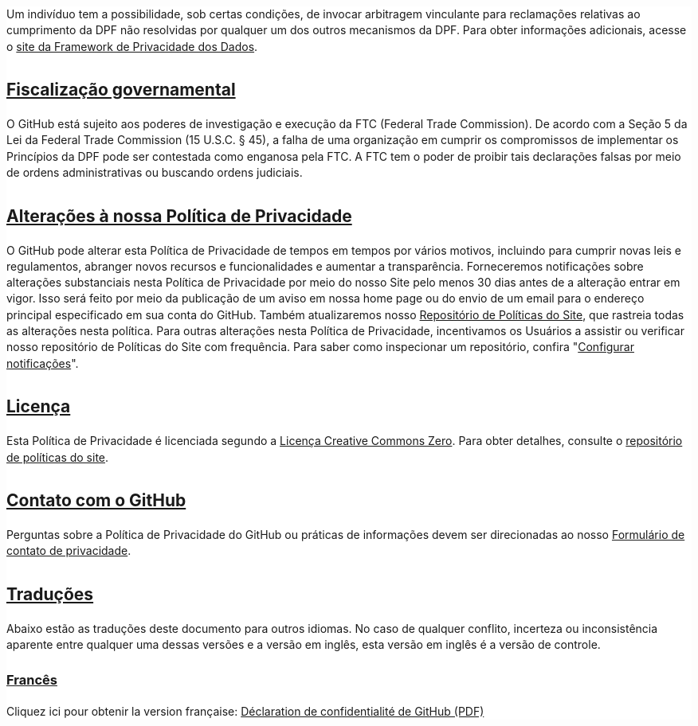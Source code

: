 Um indivíduo tem a possibilidade, sob certas condições, de invocar arbitragem vinculante para reclamações relativas ao cumprimento da DPF não resolvidas por qualquer um dos outros mecanismos da DPF. Para obter informações adicionais, acesse o [site da Framework de Privacidade dos Dados](https://www.dataprivacyframework.gov/s/article/ANNEX-I-introduction-dpf?tabset-35584=2).

[Fiscalização governamental](#government-enforcement)
----------

O GitHub está sujeito aos poderes de investigação e execução da FTC (Federal Trade Commission). De acordo com a Seção 5 da Lei da Federal Trade Commission (15 U.S.C. § 45), a falha de uma organização em cumprir os compromissos de implementar os Princípios da DPF pode ser contestada como enganosa pela FTC. A FTC tem o poder de proibir tais declarações falsas por meio de ordens administrativas ou buscando ordens judiciais.

[Alterações à nossa Política de Privacidade](#changes-to-our-privacy-statement)
----------

O GitHub pode alterar esta Política de Privacidade de tempos em tempos por vários motivos, incluindo para cumprir novas leis e regulamentos, abranger novos recursos e funcionalidades e aumentar a transparência. Forneceremos notificações sobre alterações substanciais nesta Política de Privacidade por meio do nosso Site pelo menos 30 dias antes de a alteração entrar em vigor. Isso será feito por meio da publicação de um aviso em nossa home page ou do envio de um email para o endereço principal especificado em sua conta do GitHub. Também atualizaremos nosso [Repositório de Políticas do Site](https://github.com/github/site-policy/), que rastreia todas as alterações nesta política. Para outras alterações nesta Política de Privacidade, incentivamos os Usuários a assistir ou verificar nosso repositório de Políticas do Site com frequência. Para saber como inspecionar um repositório, confira "[Configurar notificações](/pt/account-and-profile/managing-subscriptions-and-notifications-on-github/setting-up-notifications/configuring-notifications#configuring-your-watch-settings-for-an-individual-repository)".

[Licença](#license)
----------

Esta Política de Privacidade é licenciada segundo a [Licença Creative Commons Zero](https://creativecommons.org/publicdomain/zero/1.0/). Para obter detalhes, consulte o [repositório de políticas do site](https://github.com/github/site-policy#license).

[Contato com o GitHub](#contacting-github)
----------

Perguntas sobre a Política de Privacidade do GitHub ou práticas de informações devem ser direcionadas ao nosso [Formulário de contato de privacidade](https://support.github.com/contact/privacy).

[Traduções](#translations)
----------

Abaixo estão as traduções deste documento para outros idiomas. No caso de qualquer conflito, incerteza ou inconsistência aparente entre qualquer uma dessas versões e a versão em inglês, esta versão em inglês é a versão de controle.

### [Francês](#french) ###

Cliquez ici pour obtenir la version française: [Déclaration de confidentialité de GitHub (PDF)](/assets/images/help/site-policy/github-privacy-statement(07.22.20)(fr).pdf)
